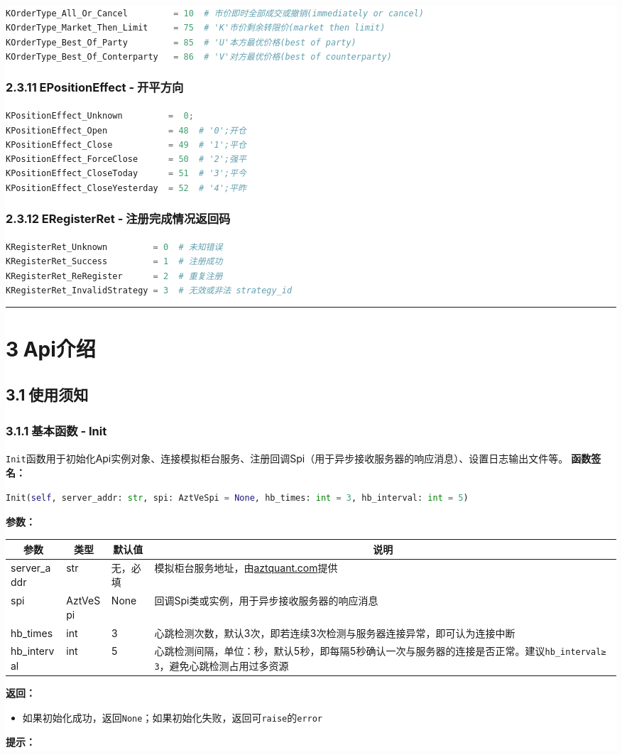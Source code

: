 ```python
KOrderType_All_Or_Cancel         = 10  # 市价即时全部成交或撤销(immediately or cancel)
KOrderType_Market_Then_Limit     = 75  # 'K'市价剩余转限价(market then limit)
KOrderType_Best_Of_Party         = 85  # 'U'本方最优价格(best of party)
KOrderType_Best_Of_Conterparty   = 86  # 'V'对方最优价格(best of counterparty)
```
### 2.3.11 EPositionEffect - 开平方向
```python
KPositionEffect_Unknown         =  0;
KPositionEffect_Open            = 48  # '0';开仓
KPositionEffect_Close           = 49  # '1';平仓
KPositionEffect_ForceClose      = 50  # '2';强平
KPositionEffect_CloseToday      = 51  # '3';平今
KPositionEffect_CloseYesterday  = 52  # '4';平昨
```
### 2.3.12 ERegisterRet - 注册完成情况返回码
```python
KRegisterRet_Unknown         = 0  # 未知错误
KRegisterRet_Success         = 1  # 注册成功
KRegisterRet_ReRegister      = 2  # 重复注册
KRegisterRet_InvalidStrategy = 3  # 无效或非法 strategy_id
```

---

# 3 Api介绍
## 3.1 使用须知
### 3.1.1 基本函数 - Init
`Init`函数用于初始化Api实例对象、连接模拟柜台服务、注册回调Spi（用于异步接收服务器的响应消息）、设置日志输出文件等。
**函数签名：**
```python
Init(self, server_addr: str, spi: AztVeSpi = None, hb_times: int = 3, hb_interval: int = 5)
```
**参数：**

| 参数 | 类型 | 默认值 | 说明 |
| --- | --- | --- | --- |
| server_addr | str | 无，必填 | 模拟柜台服务地址，由[aztquant.com](https://www.aztquant.com)提供 |
| spi | AztVeSpi | None | 回调Spi类或实例，用于异步接收服务器的响应消息 |
| hb_times | int | 3 | 心跳检测次数，默认3次，即若连续3次检测与服务器连接异常，即可认为连接中断 |
| hb_interval | int | 5 | 心跳检测间隔，单位：秒，默认5秒，即每隔5秒确认一次与服务器的连接是否正常。建议`hb_interval≥3`，避免心跳检测占用过多资源 |

**返回：**

- 如果初始化成功，返回`None`；如果初始化失败，返回可`raise`的`error`

**提示：**
